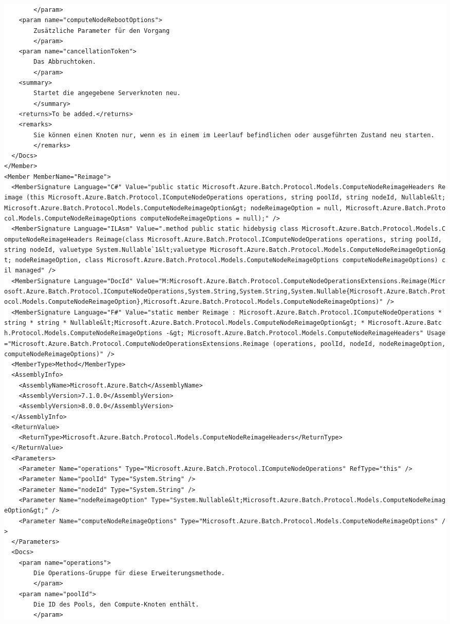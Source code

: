             </param>
        <param name="computeNodeRebootOptions">
            Zusätzliche Parameter für den Vorgang
            </param>
        <param name="cancellationToken">
            Das Abbruchtoken.
            </param>
        <summary>
            Startet die angegebene Serverknoten neu.
            </summary>
        <returns>To be added.</returns>
        <remarks>
            Sie können einen Knoten nur, wenn es in einem im Leerlauf befindlichen oder ausgeführten Zustand neu starten.
            </remarks>
      </Docs>
    </Member>
    <Member MemberName="Reimage">
      <MemberSignature Language="C#" Value="public static Microsoft.Azure.Batch.Protocol.Models.ComputeNodeReimageHeaders Reimage (this Microsoft.Azure.Batch.Protocol.IComputeNodeOperations operations, string poolId, string nodeId, Nullable&lt;Microsoft.Azure.Batch.Protocol.Models.ComputeNodeReimageOption&gt; nodeReimageOption = null, Microsoft.Azure.Batch.Protocol.Models.ComputeNodeReimageOptions computeNodeReimageOptions = null);" />
      <MemberSignature Language="ILAsm" Value=".method public static hidebysig class Microsoft.Azure.Batch.Protocol.Models.ComputeNodeReimageHeaders Reimage(class Microsoft.Azure.Batch.Protocol.IComputeNodeOperations operations, string poolId, string nodeId, valuetype System.Nullable`1&lt;valuetype Microsoft.Azure.Batch.Protocol.Models.ComputeNodeReimageOption&gt; nodeReimageOption, class Microsoft.Azure.Batch.Protocol.Models.ComputeNodeReimageOptions computeNodeReimageOptions) cil managed" />
      <MemberSignature Language="DocId" Value="M:Microsoft.Azure.Batch.Protocol.ComputeNodeOperationsExtensions.Reimage(Microsoft.Azure.Batch.Protocol.IComputeNodeOperations,System.String,System.String,System.Nullable{Microsoft.Azure.Batch.Protocol.Models.ComputeNodeReimageOption},Microsoft.Azure.Batch.Protocol.Models.ComputeNodeReimageOptions)" />
      <MemberSignature Language="F#" Value="static member Reimage : Microsoft.Azure.Batch.Protocol.IComputeNodeOperations * string * string * Nullable&lt;Microsoft.Azure.Batch.Protocol.Models.ComputeNodeReimageOption&gt; * Microsoft.Azure.Batch.Protocol.Models.ComputeNodeReimageOptions -&gt; Microsoft.Azure.Batch.Protocol.Models.ComputeNodeReimageHeaders" Usage="Microsoft.Azure.Batch.Protocol.ComputeNodeOperationsExtensions.Reimage (operations, poolId, nodeId, nodeReimageOption, computeNodeReimageOptions)" />
      <MemberType>Method</MemberType>
      <AssemblyInfo>
        <AssemblyName>Microsoft.Azure.Batch</AssemblyName>
        <AssemblyVersion>7.1.0.0</AssemblyVersion>
        <AssemblyVersion>8.0.0.0</AssemblyVersion>
      </AssemblyInfo>
      <ReturnValue>
        <ReturnType>Microsoft.Azure.Batch.Protocol.Models.ComputeNodeReimageHeaders</ReturnType>
      </ReturnValue>
      <Parameters>
        <Parameter Name="operations" Type="Microsoft.Azure.Batch.Protocol.IComputeNodeOperations" RefType="this" />
        <Parameter Name="poolId" Type="System.String" />
        <Parameter Name="nodeId" Type="System.String" />
        <Parameter Name="nodeReimageOption" Type="System.Nullable&lt;Microsoft.Azure.Batch.Protocol.Models.ComputeNodeReimageOption&gt;" />
        <Parameter Name="computeNodeReimageOptions" Type="Microsoft.Azure.Batch.Protocol.Models.ComputeNodeReimageOptions" />
      </Parameters>
      <Docs>
        <param name="operations">
            Die Operations-Gruppe für diese Erweiterungsmethode.
            </param>
        <param name="poolId">
            Die ID des Pools, den Compute-Knoten enthält.
            </param>